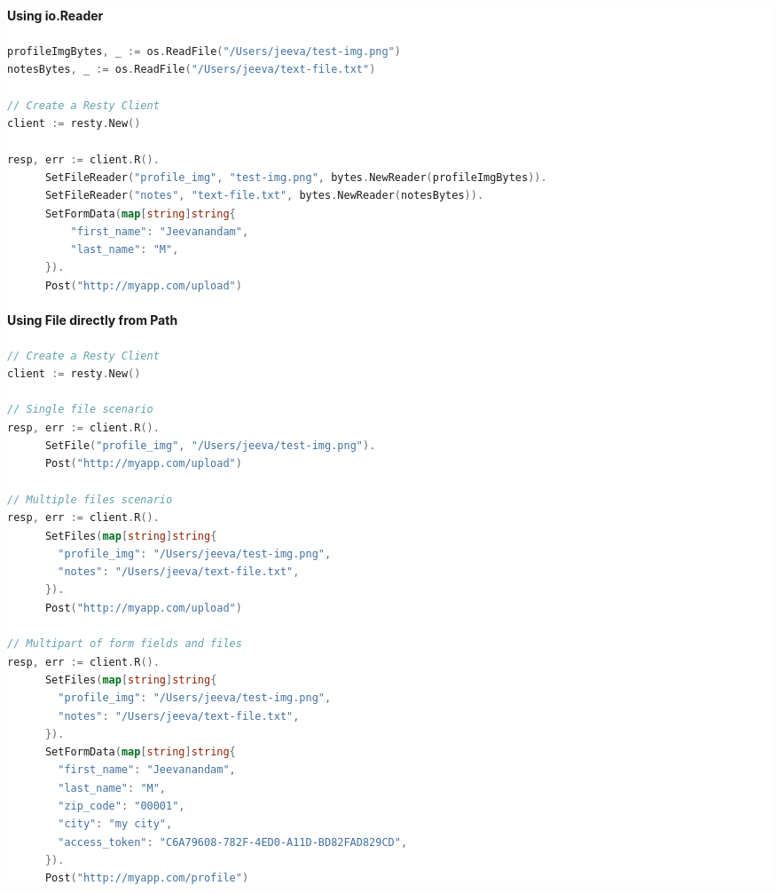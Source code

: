 #### Using io.Reader

```go
profileImgBytes, _ := os.ReadFile("/Users/jeeva/test-img.png")
notesBytes, _ := os.ReadFile("/Users/jeeva/text-file.txt")

// Create a Resty Client
client := resty.New()

resp, err := client.R().
      SetFileReader("profile_img", "test-img.png", bytes.NewReader(profileImgBytes)).
      SetFileReader("notes", "text-file.txt", bytes.NewReader(notesBytes)).
      SetFormData(map[string]string{
          "first_name": "Jeevanandam",
          "last_name": "M",
      }).
      Post("http://myapp.com/upload")
```

#### Using File directly from Path

```go
// Create a Resty Client
client := resty.New()

// Single file scenario
resp, err := client.R().
      SetFile("profile_img", "/Users/jeeva/test-img.png").
      Post("http://myapp.com/upload")

// Multiple files scenario
resp, err := client.R().
      SetFiles(map[string]string{
        "profile_img": "/Users/jeeva/test-img.png",
        "notes": "/Users/jeeva/text-file.txt",
      }).
      Post("http://myapp.com/upload")

// Multipart of form fields and files
resp, err := client.R().
      SetFiles(map[string]string{
        "profile_img": "/Users/jeeva/test-img.png",
        "notes": "/Users/jeeva/text-file.txt",
      }).
      SetFormData(map[string]string{
        "first_name": "Jeevanandam",
        "last_name": "M",
        "zip_code": "00001",
        "city": "my city",
        "access_token": "C6A79608-782F-4ED0-A11D-BD82FAD829CD",
      }).
      Post("http://myapp.com/profile")
```
